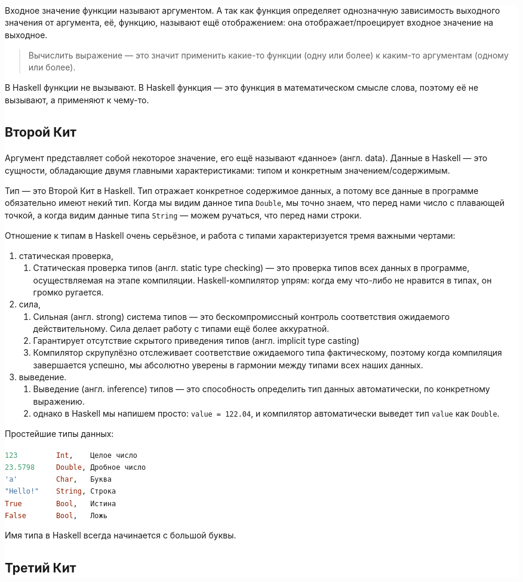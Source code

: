 Входное значение функции называют аргументом. А так как функция определяет однозначную зависимость выходного значения от аргумента, её, функцию, называют ещё отображением: она отображает/проецирует входное значение на выходное.

> Вычислить выражение — это значит применить какие-то функции (одну или более) к каким-то аргументам (одному или более).

В Haskell функции не вызывают. В Haskell функция — это функция в математическом смысле слова, поэтому её не вызывают, а применяют к чему-то.

## Второй Кит

Аргумент представляет собой некоторое значение, его ещё называют «данное» (англ. data). Данные в Haskell — это сущности, обладающие двумя главными характеристиками: типом и конкретным значением/содержимым.

Тип — это Второй Кит в Haskell. Тип отражает конкретное содержимое данных, а потому все данные в программе обязательно имеют некий тип. Когда мы видим данное типа `Double`, мы точно знаем, что перед нами число с плавающей точкой, а когда видим данные типа `String` — можем ручаться, что перед нами строки.

Отношение к типам в Haskell очень серьёзное, и работа с типами характеризуется тремя важными чертами:

1. статическая проверка,
	1. Статическая проверка типов (англ. static type checking) — это проверка типов всех данных в программе, осуществляемая на этапе компиляции. Haskell-компилятор упрям: когда ему что-либо не нравится в типах, он громко ругается.
2. сила,
	1. Сильная (англ. strong) система типов — это бескомпромиссный контроль соответствия ожидаемого действительному. Сила делает работу с типами ещё более аккуратной.
	2. Гарантирует отсутствие скрытого приведения типов (англ. implicit type casting)
	3. Компилятор скрупулёзно отслеживает соответствие ожидаемого типа фактическому, поэтому когда компиляция завершается успешно, мы абсолютно уверены в гармонии между типами всех наших данных.
3. выведение.
	1. Выведение (англ. inference) типов — это способность определить тип данных автоматически, по конкретному выражению.
	2. однако в Haskell мы напишем просто: `value = 122.04`, и компилятор автоматически выведет тип `value` как `Double`.

Простейшие типы данных:

```haskell
123         Int,    Целое число
23.5798     Double, Дробное число
'a'         Char,   Буква
"Hello!"    String, Строка
True        Bool,   Истина
False       Bool,   Ложь
```

Имя типа в Haskell всегда начинается с большой буквы.

## Третий Кит
